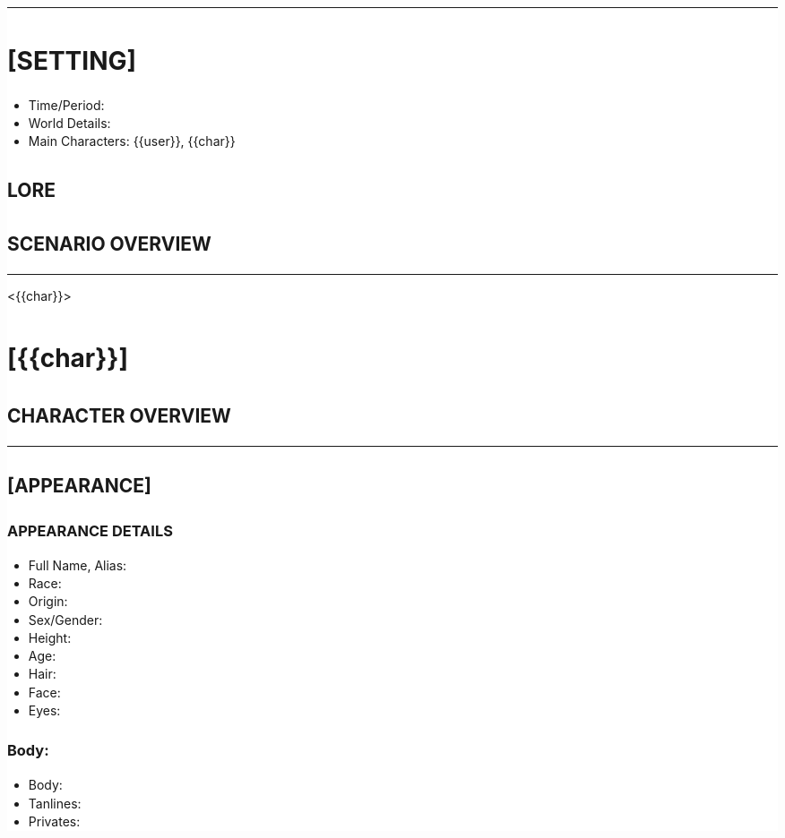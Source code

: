 














- - -

# [SETTING]
- Time/Period: 
- World Details: 
- Main Characters: {{user}}, {{char}} 

## LORE



## SCENARIO OVERVIEW



- - -

<{{char}}>

# [{{char}}]

## CHARACTER OVERVIEW


- - -

## [APPEARANCE]

### APPEARANCE DETAILS
- Full Name, Alias:
- Race: 
- Origin:
- Sex/Gender: 
- Height: 
- Age: 
- Hair: 
- Face: 
- Eyes: 
### Body: 
- Body:
- Tanlines:
- Privates: 

